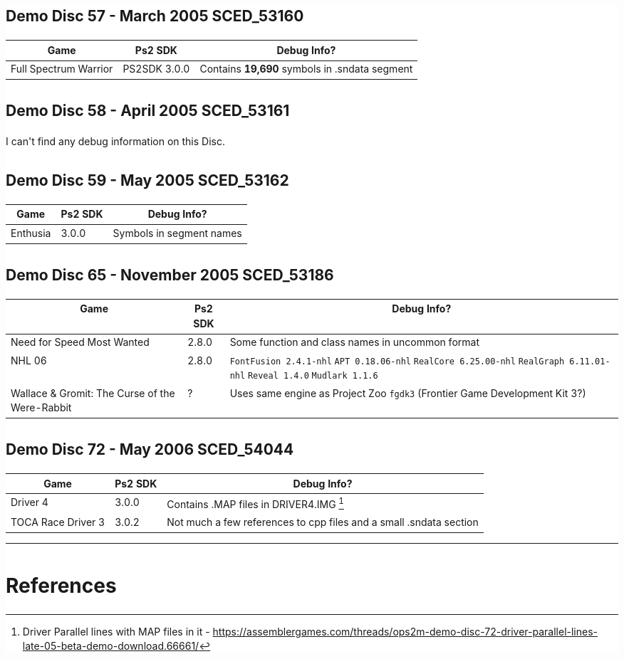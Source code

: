 
## Demo Disc 57 - March 2005 SCED_53160

Game | Ps2 SDK | Debug Info?
--- | --- | ---
Full Spectrum Warrior | PS2SDK 3.0.0 | Contains **19,690** symbols in .sndata segment

## Demo Disc 58 - April 2005 SCED_53161
I can't find any debug information on this Disc.


## Demo Disc 59 - May 2005 SCED_53162

Game | Ps2 SDK | Debug Info?
--- | --- | ---
Enthusia | 3.0.0 | Symbols in segment names


## Demo Disc 65 - November 2005 SCED_53186

Game | Ps2 SDK | Debug Info?
--- | --- | ---
Need for Speed Most Wanted | 2.8.0 | Some function and class names in uncommon format
NHL 06 | 2.8.0 | `FontFusion 2.4.1-nhl` `APT 0.18.06-nhl` `RealCore 6.25.00-nhl` `RealGraph 6.11.01-nhl` `Reveal 1.4.0` `Mudlark 1.1.6`
Wallace & Gromit: The Curse of the Were-Rabbit | ? | Uses same engine as Project Zoo `fgdk3` (Frontier Game Development Kit 3?)


## Demo Disc 72 - May 2006 SCED_54044

Game | Ps2 SDK | Debug Info?
--- | --- | ---
Driver 4 | 3.0.0 | Contains .MAP files in DRIVER4.IMG [^1]
TOCA Race Driver 3 | 3.0.2 | Not much a few references to cpp files and a small .sndata section


---

# References
[^1]: Driver Parallel lines with MAP files in it - https://assemblergames.com/threads/ops2m-demo-disc-72-driver-parallel-lines-late-05-beta-demo-download.66661/

